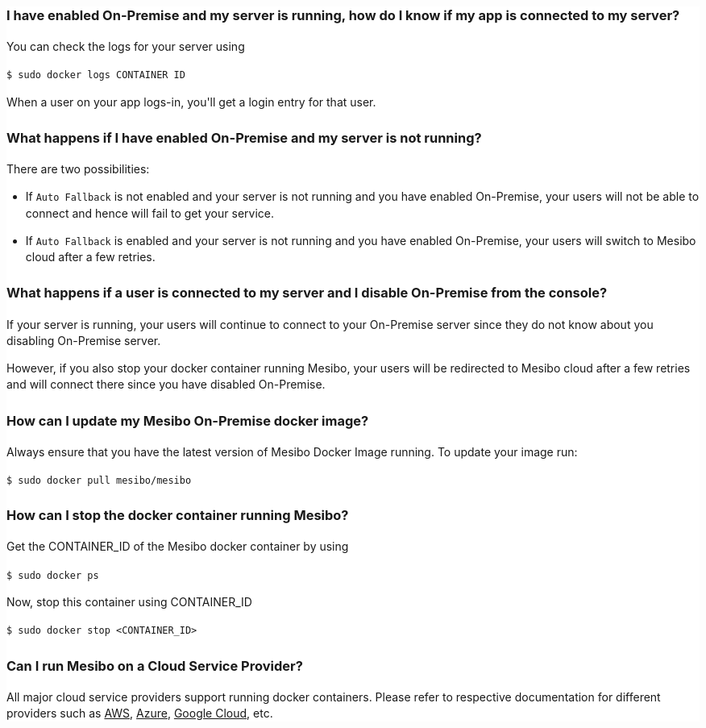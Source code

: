 ### I have enabled On-Premise and my server is running, how do I know if my app is connected to my server?

You can check the logs for your server using 
```
$ sudo docker logs CONTAINER ID 
```
When a user on your app logs-in, you'll get a login entry for that user. 

### What happens if I have enabled On-Premise and my server is not running?

There are two possibilities:

- If `Auto Fallback` is not enabled and your server is not running and you have enabled On-Premise, your users will not be able to connect and hence will fail to get your service.

- If `Auto Fallback` is enabled and your server is not running and you have enabled On-Premise, your users will switch to Mesibo cloud after a few retries. 

### What happens if a user is connected to my server and I disable On-Premise from the console?
If your server is running, your users will continue to connect to your On-Premise server since they do not know about you disabling On-Premise server. 

However, if you also stop your docker container running Mesibo, your users will be redirected to Mesibo cloud after a few retries and will connect there since you have disabled On-Premise. 

### How can I update my Mesibo On-Premise docker image?
Always ensure that you have the latest version of Mesibo Docker Image running. To update your image run:

```
$ sudo docker pull mesibo/mesibo
```

### How can I stop the docker container running Mesibo?
Get the CONTAINER_ID of the Mesibo docker container by using

```
$ sudo docker ps
```

Now, stop this container using CONTAINER_ID

```
$ sudo docker stop <CONTAINER_ID>
```

### Can I run Mesibo on a Cloud Service Provider?
All major cloud service providers support running docker containers. Please refer to respective documentation for different providers such as [AWS](https://aws.amazon.com/getting-started/tutorials/deploy-docker-containers/), [Azure](https://azure.microsoft.com/en-us/services/container-instances/), [Google Cloud](https://cloud.google.com/run/docs/deploying), etc. 
